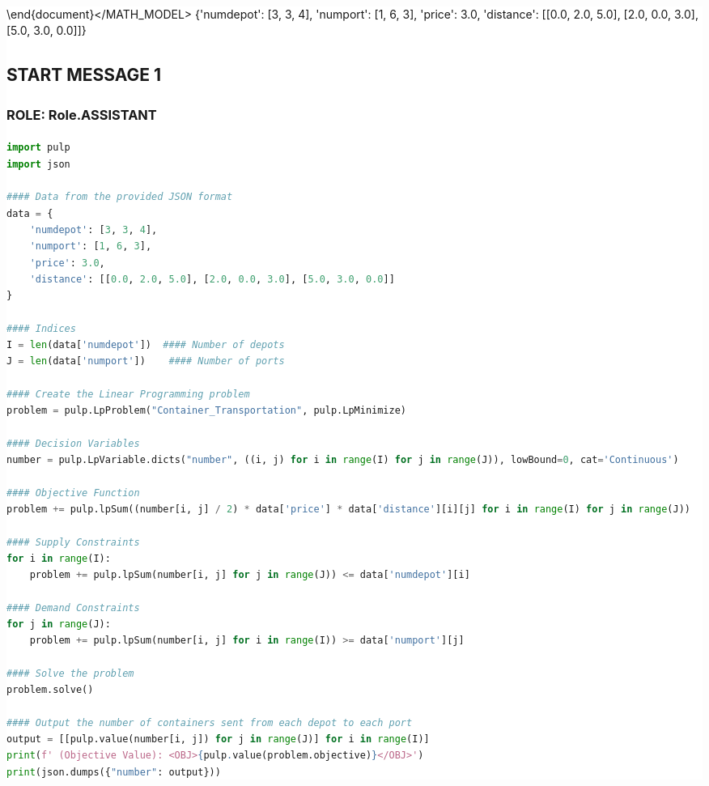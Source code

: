 \end{document}</MATH_MODEL>
<DATA>
{'numdepot': [3, 3, 4], 'numport': [1, 6, 3], 'price': 3.0, 'distance': [[0.0, 2.0, 5.0], [2.0, 0.0, 3.0], [5.0, 3.0, 0.0]]}</DATA>


## START MESSAGE 1 
### ROLE: Role.ASSISTANT
```python
import pulp
import json

#### Data from the provided JSON format
data = {
    'numdepot': [3, 3, 4],
    'numport': [1, 6, 3],
    'price': 3.0,
    'distance': [[0.0, 2.0, 5.0], [2.0, 0.0, 3.0], [5.0, 3.0, 0.0]]
}

#### Indices
I = len(data['numdepot'])  #### Number of depots
J = len(data['numport'])    #### Number of ports

#### Create the Linear Programming problem
problem = pulp.LpProblem("Container_Transportation", pulp.LpMinimize)

#### Decision Variables
number = pulp.LpVariable.dicts("number", ((i, j) for i in range(I) for j in range(J)), lowBound=0, cat='Continuous')

#### Objective Function
problem += pulp.lpSum((number[i, j] / 2) * data['price'] * data['distance'][i][j] for i in range(I) for j in range(J))

#### Supply Constraints
for i in range(I):
    problem += pulp.lpSum(number[i, j] for j in range(J)) <= data['numdepot'][i]

#### Demand Constraints
for j in range(J):
    problem += pulp.lpSum(number[i, j] for i in range(I)) >= data['numport'][j]

#### Solve the problem
problem.solve()

#### Output the number of containers sent from each depot to each port
output = [[pulp.value(number[i, j]) for j in range(J)] for i in range(I)]
print(f' (Objective Value): <OBJ>{pulp.value(problem.objective)}</OBJ>')
print(json.dumps({"number": output}))
```
